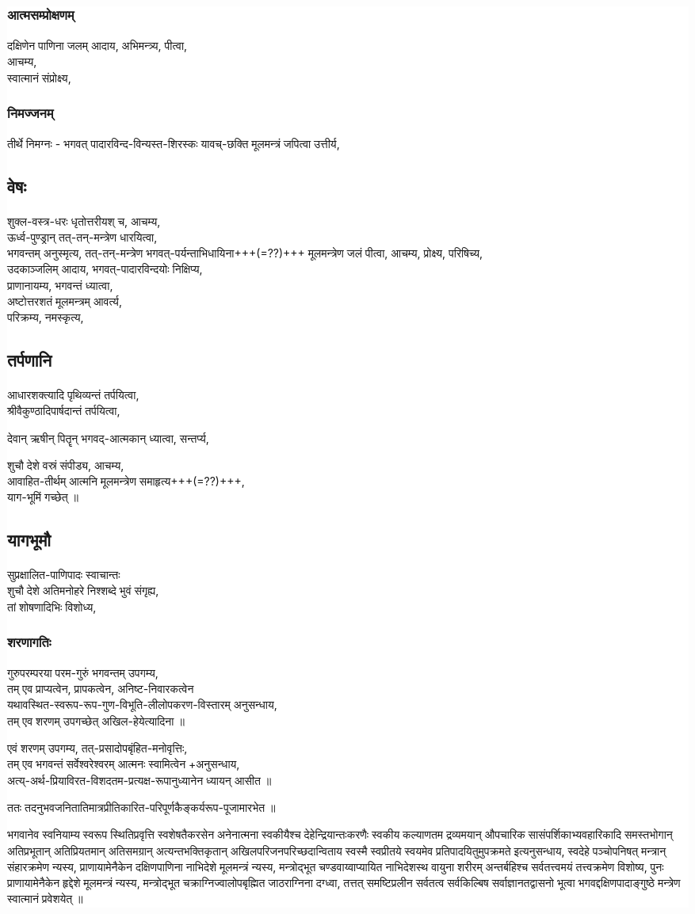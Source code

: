 ### आत्मसम्प्रोक्षणम्
दक्षिणेन पाणिना जलम् आदाय, अभिमन्त्र्य, पीत्वा,  
आचम्य,  
स्वात्मानं संप्रोक्ष्य,  

### निमज्जनम्
तीर्थे निमग्नः - भगवत् पादारविन्द-विन्यस्त-शिरस्कः यावच्-छक्ति मूलमन्त्रं जपित्वा उत्तीर्य,  

## वेषः
शुक्ल-वस्त्र-धरः धृतोत्तरीयश् च, आचम्य,  
ऊर्ध्व-पुण्ड्रान् तत्-तन्-मन्त्रेण धारयित्वा,  
भगवन्तम् अनुस्मृत्य, तत्-तन्-मन्त्रेण भगवत्-पर्यन्ताभिधायिना+++(=??)+++ मूलमन्त्रेण जलं पीत्वा, आचम्य, प्रोक्ष्य, परिषिच्य,  
उदकाञ्जलिम् आदाय, भगवत्-पादारविन्दयोः निक्षिप्य,  
प्राणानायम्य, भगवन्तं ध्यात्वा,  
अष्टोत्तरशतं मूलमन्त्रम् आवर्त्य,  
परिक्रम्य, नमस्कृत्य,  

## तर्पणानि
आधारशक्त्यादि पृथिव्यन्तं तर्पयित्वा,  
श्रीवैकुण्ठादिपार्षदान्तं तर्पयित्वा,  

देवान् ऋषीन् पितॄन् भगवद्-आत्मकान् ध्यात्वा, सन्तर्प्य,  

शुचौ देशे वस्रं संपीड्य, आचम्य,  
आवाहित-तीर्थम् आत्मनि मूलमन्त्रेण समाहृत्य+++(=??)+++,  
याग-भूमिं गच्छेत् ॥

## यागभूमौ
सुप्रक्षालित-पाणिपादः स्वाचान्तः  
शुचौ देशे अतिमनोहरे निश्शब्दे भुवं संगृह्य,  
तां शोषणादिभिः विशोध्य,  

### शरणागतिः
गुरुपरम्परया परम-गुरुं भगवन्तम् उपगम्य,  
तम् एव प्राप्यत्वेन, प्रापकत्वेन, अनिष्ट-निवारकत्वेन  
यथावस्थित-स्वरूप-रूप-गुण-विभूति-लीलोपकरण-विस्तारम् अनुसन्धाय,  
तम् एव शरणम् उपगच्छेत् अखिल-हेयेत्यादिना ॥

एवं शरणम् उपगम्य, तत्-प्रसादोपबृंहित-मनोवृत्तिः,  
तम् एव भगवन्तं सर्वेश्वरेश्वरम् आत्मनः स्वामित्वेन +अनुसन्धाय,  
अत्य्-अर्थ-प्रियाविरत-विशदतम-प्रत्यक्ष-रूपानुध्यानेन ध्यायन् आसीत ॥

ततः तदनुभवजनितातिमात्रप्रीतिकारित-परिपूर्णकैङ्कर्यरूप-पूजामारभेत ॥

भगवानेव स्वनियाम्य स्वरूप स्थितिप्रवृत्ति स्वशेषतैकरसेन अनेनात्मना स्वकीयैश्च देहेन्द्रियान्तःकरणैः स्वकीय कल्याणतम द्रव्यमयान् औपचारिक सासंपर्शिकाभ्यवहारिकादि समस्तभोगान् अतिप्रभूतान् अतिप्रियतमान् अतिसमग्रान् अत्यन्तभक्तिकृतान् अखिलपरिजनपरिच्छदान्विताय स्वस्मै स्वप्रीतये स्वयमेव प्रतिपादयितुमुपक्रमते इत्यनुसन्धाय, स्वदेहे पञ्चोपनिषत् मन्त्रान् संहारक्रमेण न्यस्य, प्राणायामेनैकेन दक्षिणपाणिना नाभिदेशे मूलमन्त्रं न्यस्य, मन्त्रोद्भूत चण्डवाय्वाप्यायित नाभिदेशस्थ वायुना शरीरम् अन्तर्बहिश्च सर्वतत्त्वमयं तत्त्वक्रमेण विशोष्य, पुनः प्राणायामेनैकेन हृद्देशे मूलमन्त्रं न्यस्य, मन्त्रोद्भूत चक्राग्निज्वालोपबृह्मित जाठराग्निना दग्ध्वा, तत्तत् समष्टिप्रलीन सर्वतत्व सर्वकिल्बिष सर्वाज्ञानतद्वासनो भूत्वा भगवद्दक्षिणपादाङ्गुष्ठे मन्त्रेण स्वात्मानं प्रवेशयेत् ॥
